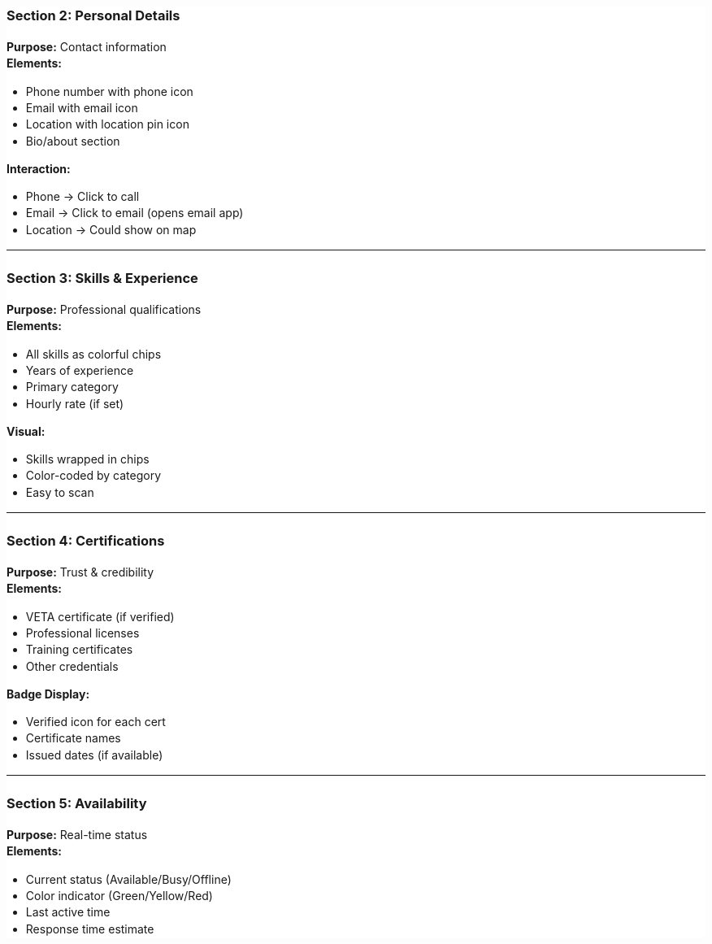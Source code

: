 
### **Section 2: Personal Details**
**Purpose:** Contact information  
**Elements:**
- Phone number with phone icon
- Email with email icon
- Location with location pin icon
- Bio/about section

**Interaction:**
- Phone → Click to call
- Email → Click to email (opens email app)
- Location → Could show on map

---

### **Section 3: Skills & Experience**
**Purpose:** Professional qualifications  
**Elements:**
- All skills as colorful chips
- Years of experience
- Primary category
- Hourly rate (if set)

**Visual:**
- Skills wrapped in chips
- Color-coded by category
- Easy to scan

---

### **Section 4: Certifications**
**Purpose:** Trust & credibility  
**Elements:**
- VETA certificate (if verified)
- Professional licenses
- Training certificates
- Other credentials

**Badge Display:**
- Verified icon for each cert
- Certificate names
- Issued dates (if available)

---

### **Section 5: Availability**
**Purpose:** Real-time status  
**Elements:**
- Current status (Available/Busy/Offline)
- Color indicator (Green/Yellow/Red)
- Last active time
- Response time estimate
